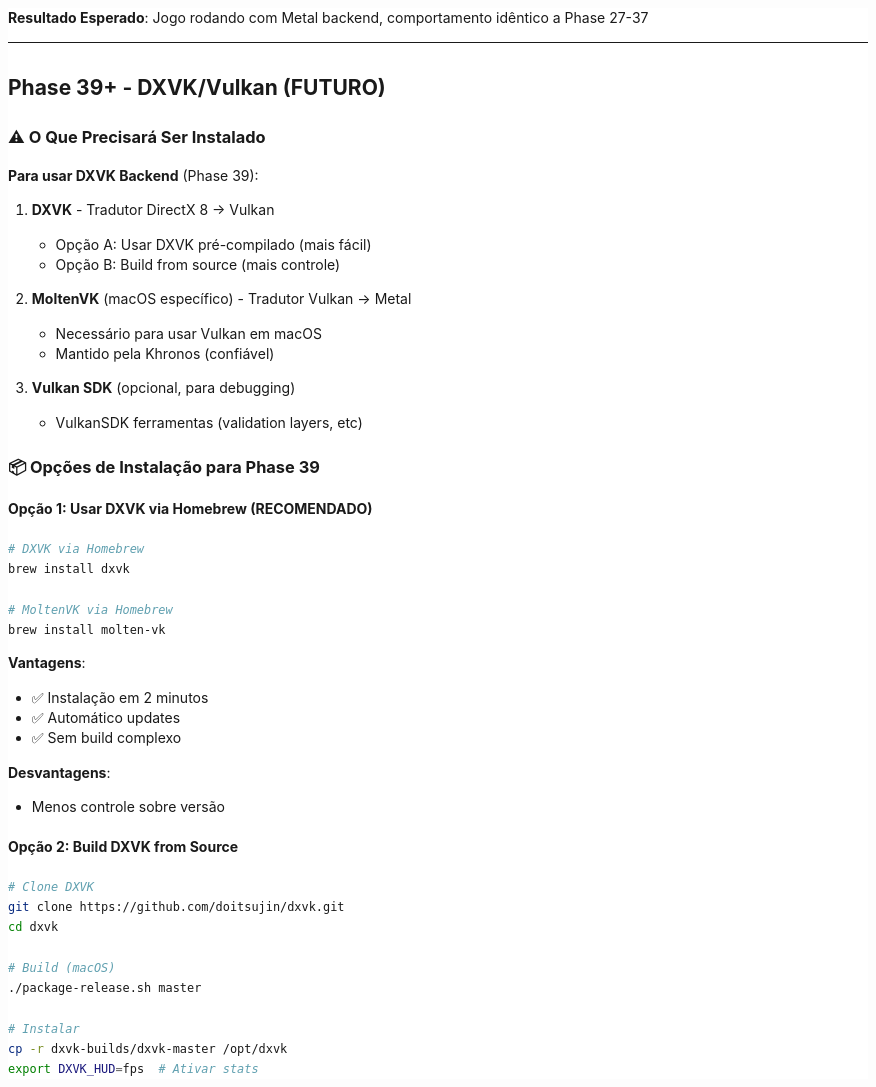 **Resultado Esperado**: Jogo rodando com Metal backend, comportamento idêntico a Phase 27-37

---

## Phase 39+ - DXVK/Vulkan (FUTURO)

### ⚠️ O Que Precisará Ser Instalado

**Para usar DXVK Backend** (Phase 39):
1. **DXVK** - Tradutor DirectX 8 → Vulkan
   - Opção A: Usar DXVK pré-compilado (mais fácil)
   - Opção B: Build from source (mais controle)

2. **MoltenVK** (macOS específico) - Tradutor Vulkan → Metal
   - Necessário para usar Vulkan em macOS
   - Mantido pela Khronos (confiável)

3. **Vulkan SDK** (opcional, para debugging)
   - VulkanSDK ferramentas (validation layers, etc)

### 📦 Opções de Instalação para Phase 39

#### Opção 1: Usar DXVK via Homebrew (RECOMENDADO)

```bash
# DXVK via Homebrew
brew install dxvk

# MoltenVK via Homebrew  
brew install molten-vk
```

**Vantagens**:
- ✅ Instalação em 2 minutos
- ✅ Automático updates
- ✅ Sem build complexo

**Desvantagens**:
- Menos controle sobre versão

#### Opção 2: Build DXVK from Source

```bash
# Clone DXVK
git clone https://github.com/doitsujin/dxvk.git
cd dxvk

# Build (macOS)
./package-release.sh master

# Instalar
cp -r dxvk-builds/dxvk-master /opt/dxvk
export DXVK_HUD=fps  # Ativar stats
```
